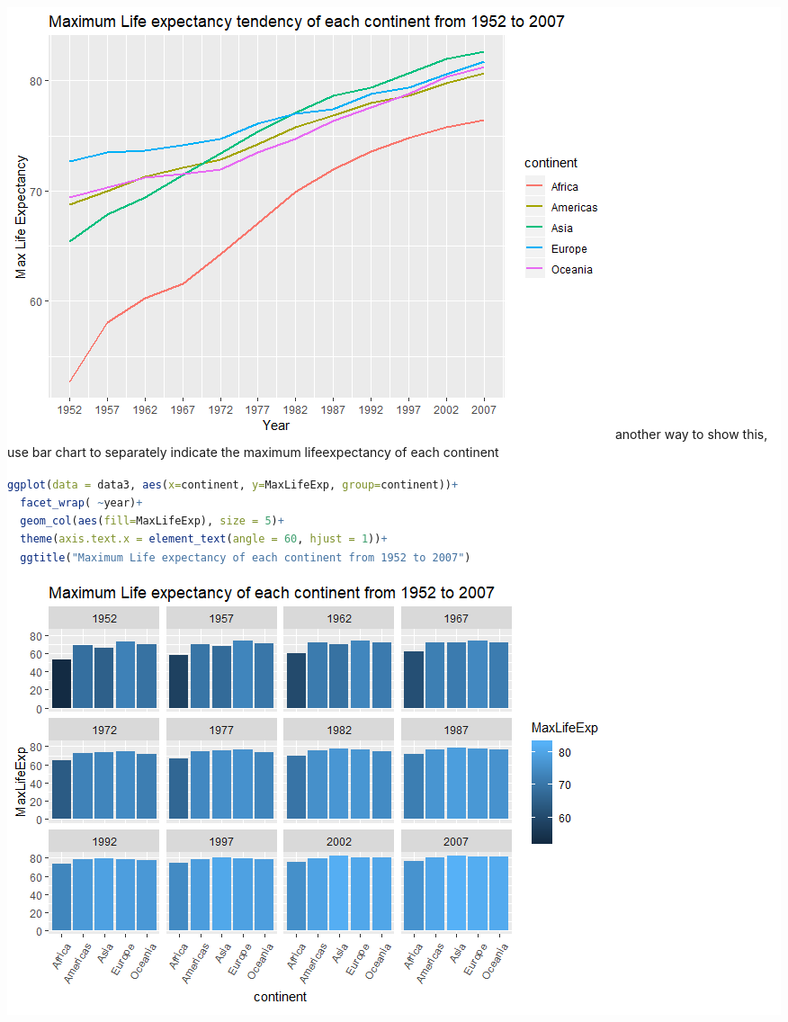 ![](hw_04_ChenchenGuo_files/figure-markdown_github/unnamed-chunk-7-1.png) another way to show this, use bar chart to separately indicate the maximum lifeexpectancy of each continent

``` r
ggplot(data = data3, aes(x=continent, y=MaxLifeExp, group=continent))+
  facet_wrap( ~year)+
  geom_col(aes(fill=MaxLifeExp), size = 5)+
  theme(axis.text.x = element_text(angle = 60, hjust = 1))+
  ggtitle("Maximum Life expectancy of each continent from 1952 to 2007")
```

![](hw_04_ChenchenGuo_files/figure-markdown_github/unnamed-chunk-8-1.png)
